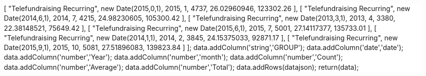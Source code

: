 [
"Telefundraising Recurring",
new Date(2015,0,1),
2015,
1,
4737,
26.02960946,
123302.26
],
[
"Telefundraising Recurring",
new Date(2014,6,1),
2014,
7,
4215,
24.98230605,
105300.42
],
[
"Telefundraising Recurring",
new Date(2013,3,1),
2013,
4,
3380,
22.38148521,
75649.42
],
[
"Telefundraising Recurring",
new Date(2015,6,1),
2015,
7,
5001,
27.14117377,
135733.01
],
[
"Telefundraising Recurring",
new Date(2014,1,1),
2014,
2,
3845,
24.15375033,
92871.17
],
[
"Telefundraising Recurring",
new Date(2015,9,1),
2015,
10,
5081,
27.51896083,
139823.84
] 
];
data.addColumn('string','GROUP');
data.addColumn('date','date');
data.addColumn('number','Year');
data.addColumn('number','month');
data.addColumn('number','Count');
data.addColumn('number','Average');
data.addColumn('number','Total');
data.addRows(datajson);
return(data);